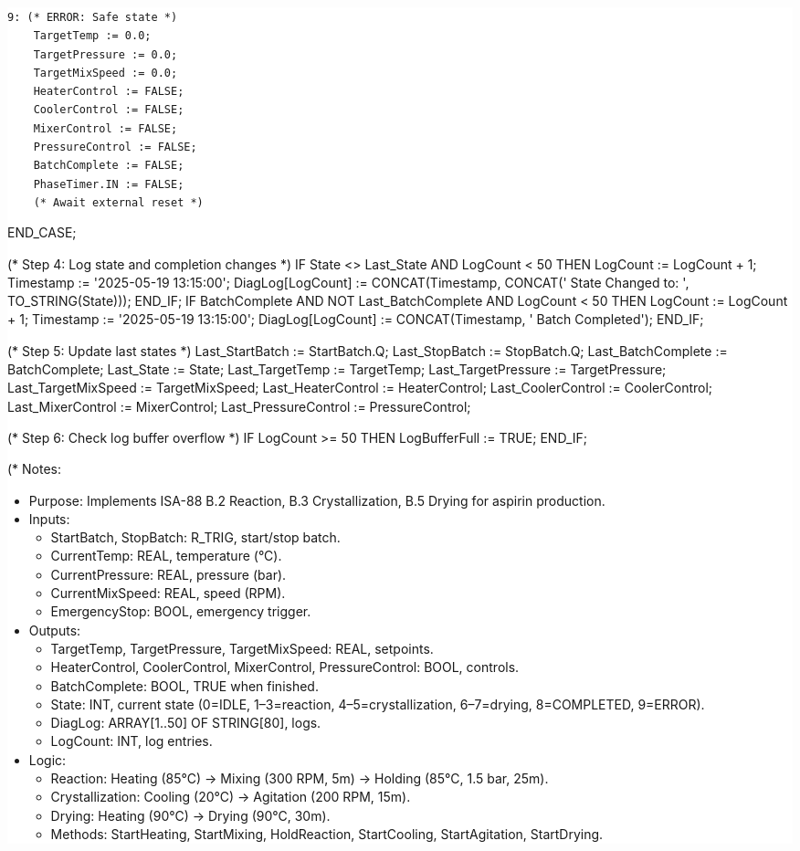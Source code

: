     9: (* ERROR: Safe state *)
        TargetTemp := 0.0;
        TargetPressure := 0.0;
        TargetMixSpeed := 0.0;
        HeaterControl := FALSE;
        CoolerControl := FALSE;
        MixerControl := FALSE;
        PressureControl := FALSE;
        BatchComplete := FALSE;
        PhaseTimer.IN := FALSE;
        (* Await external reset *)
END_CASE;

(* Step 4: Log state and completion changes *)
IF State <> Last_State AND LogCount < 50 THEN
    LogCount := LogCount + 1;
    Timestamp := '2025-05-19 13:15:00';
    DiagLog[LogCount] := CONCAT(Timestamp, CONCAT(' State Changed to: ', 
        TO_STRING(State)));
END_IF;
IF BatchComplete AND NOT Last_BatchComplete AND LogCount < 50 THEN
    LogCount := LogCount + 1;
    Timestamp := '2025-05-19 13:15:00';
    DiagLog[LogCount] := CONCAT(Timestamp, ' Batch Completed');
END_IF;

(* Step 5: Update last states *)
Last_StartBatch := StartBatch.Q;
Last_StopBatch := StopBatch.Q;
Last_BatchComplete := BatchComplete;
Last_State := State;
Last_TargetTemp := TargetTemp;
Last_TargetPressure := TargetPressure;
Last_TargetMixSpeed := TargetMixSpeed;
Last_HeaterControl := HeaterControl;
Last_CoolerControl := CoolerControl;
Last_MixerControl := MixerControl;
Last_PressureControl := PressureControl;

(* Step 6: Check log buffer overflow *)
IF LogCount >= 50 THEN
    LogBufferFull := TRUE;
END_IF;

(* Notes:
   - Purpose: Implements ISA-88 B.2 Reaction, B.3 Crystallization, B.5 Drying for aspirin production.
   - Inputs:
     - StartBatch, StopBatch: R_TRIG, start/stop batch.
     - CurrentTemp: REAL, temperature (°C).
     - CurrentPressure: REAL, pressure (bar).
     - CurrentMixSpeed: REAL, speed (RPM).
     - EmergencyStop: BOOL, emergency trigger.
   - Outputs:
     - TargetTemp, TargetPressure, TargetMixSpeed: REAL, setpoints.
     - HeaterControl, CoolerControl, MixerControl, PressureControl: BOOL, controls.
     - BatchComplete: BOOL, TRUE when finished.
     - State: INT, current state (0=IDLE, 1–3=reaction, 4–5=crystallization, 6–7=drying, 8=COMPLETED, 9=ERROR).
     - DiagLog: ARRAY[1..50] OF STRING[80], logs.
     - LogCount: INT, log entries.
   - Logic:
     - Reaction: Heating (85°C) → Mixing (300 RPM, 5m) → Holding (85°C, 1.5 bar, 25m).
     - Crystallization: Cooling (20°C) → Agitation (200 RPM, 15m).
     - Drying: Heating (90°C) → Drying (90°C, 30m).
     - Methods: StartHeating, StartMixing, HoldReaction, StartCooling, StartAgitation, StartDrying.
